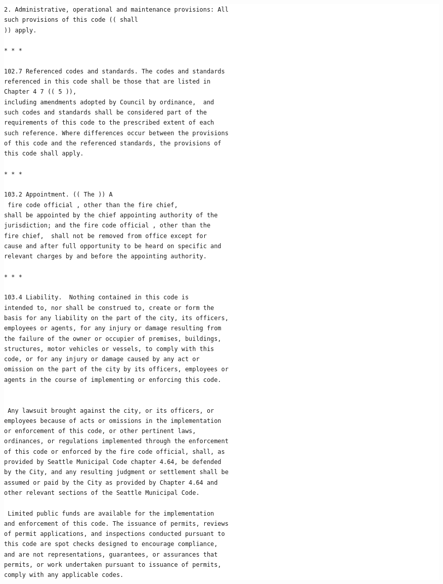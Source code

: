     2. Administrative, operational and maintenance provisions: All  
    such provisions of this code (( shall  
    )) apply.  
  
    * * *  
  
    102.7 Referenced codes and standards. The codes and standards  
    referenced in this code shall be those that are listed in  
    Chapter 4 7 (( 5 )),   
    including amendments adopted by Council by ordinance,  and  
    such codes and standards shall be considered part of the  
    requirements of this code to the prescribed extent of each  
    such reference. Where differences occur between the provisions  
    of this code and the referenced standards, the provisions of  
    this code shall apply.  
  
    * * *  
  
    103.2 Appointment. (( The )) A  
     fire code official , other than the fire chief,   
    shall be appointed by the chief appointing authority of the  
    jurisdiction; and the fire code official , other than the  
    fire chief,  shall not be removed from office except for  
    cause and after full opportunity to be heard on specific and  
    relevant charges by and before the appointing authority.  
  
    * * *  
  
    103.4 Liability.  Nothing contained in this code is  
    intended to, nor shall be construed to, create or form the  
    basis for any liability on the part of the city, its officers,  
    employees or agents, for any injury or damage resulting from  
    the failure of the owner or occupier of premises, buildings,  
    structures, motor vehicles or vessels, to comply with this  
    code, or for any injury or damage caused by any act or  
    omission on the part of the city by its officers, employees or  
    agents in the course of implementing or enforcing this code.  
  
  
     Any lawsuit brought against the city, or its officers, or  
    employees because of acts or omissions in the implementation  
    or enforcement of this code, or other pertinent laws,  
    ordinances, or regulations implemented through the enforcement  
    of this code or enforced by the fire code official, shall, as  
    provided by Seattle Municipal Code chapter 4.64, be defended  
    by the City, and any resulting judgment or settlement shall be  
    assumed or paid by the City as provided by Chapter 4.64 and  
    other relevant sections of the Seattle Municipal Code.    
  
     Limited public funds are available for the implementation  
    and enforcement of this code. The issuance of permits, reviews  
    of permit applications, and inspections conducted pursuant to  
    this code are spot checks designed to encourage compliance,  
    and are not representations, guarantees, or assurances that  
    permits, or work undertaken pursuant to issuance of permits,  
    comply with any applicable codes.   
  